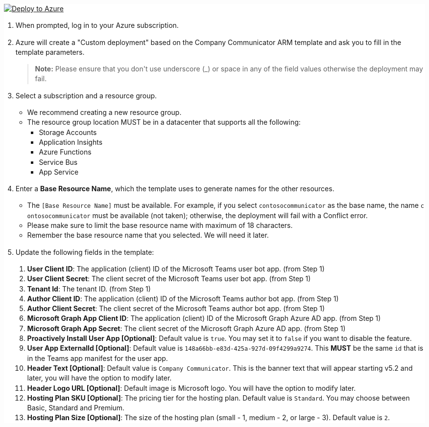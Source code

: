    [![Deploy to Azure](images/deploybutton.png)](https://portal.azure.us/#create/Microsoft.Template/uri/https%3A%2F%2Fraw.githubusercontent.com%2FOfficeDev%2Fmicrosoft-teams-apps-company-communicator%2Fmain%2FDeployment%2FDOD%2Fazuredeploy.json)

1. When prompted, log in to your Azure subscription.

1. Azure will create a "Custom deployment" based on the Company Communicator ARM template and ask you to fill in the template parameters.

    > **Note:** Please ensure that you don't use underscore (_) or space in any of the field values otherwise the deployment may fail.

1. Select a subscription and a resource group.
   * We recommend creating a new resource group.
   * The resource group location MUST be in a datacenter that supports all the following:
     * Storage Accounts
     * Application Insights
     * Azure Functions
     * Service Bus
     * App Service

1. Enter a **Base Resource Name**, which the template uses to generate names for the other resources.
   * The `[Base Resource Name]` must be available. For example, if you select `contosocommunicator` as the base name, the name `contosocommunicator` must be available (not taken); otherwise, the deployment will fail with a Conflict error.
   * Please make sure to limit the base resource name with maximum of 18 characters.
   * Remember the base resource name that you selected. We will need it later.

1. Update the following fields in the template:
    1. **User Client ID**: The application (client) ID of the Microsoft Teams user bot app. (from Step 1)
    2. **User Client Secret**: The client secret of the Microsoft Teams user bot app. (from Step 1)
    3. **Tenant Id**: The tenant ID. (from Step 1)
    4. **Author Client ID**: The application (client) ID of the Microsoft Teams author bot app. (from Step 1)
    5. **Author Client Secret**: The client secret of the Microsoft Teams author bot app. (from Step 1)
    6. **Microsoft Graph App Client ID**: The application (client) ID of the Microsoft Graph Azure AD app. (from Step 1)
    7. **Microsoft Graph App Secret**: The client secret of the Microsoft Graph Azure AD app. (from Step 1)
    8. **Proactively Install User App [Optional]**: Default value is `true`. You may set it to `false` if you want to disable the feature.
    9. **User App ExternalId [Optional]**: Default value is `148a66bb-e83d-425a-927d-09f4299a9274`. This **MUST** be the same `id` that is in the Teams app manifest for the user app.
    10. **Header Text [Optional]**: Default value is `Company Communicator`. This is the banner text that will appear starting v5.2 and later, you will have the option to modify later.
    11. **Header Logo URL [Optional]**: Default image is Microsoft logo. You will have the option to modify later.
    12. **Hosting Plan SKU  [Optional]**: The pricing tier for the hosting plan. Default value is `Standard`. You may choose between Basic, Standard and Premium.
    13. **Hosting Plan Size  [Optional]**: The size of the hosting plan (small - 1, medium - 2, or large - 3). Default value is `2`.
    